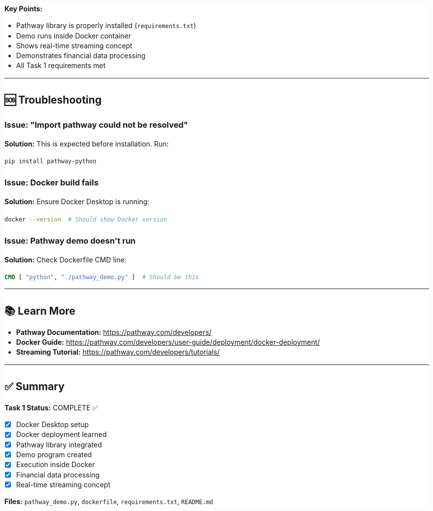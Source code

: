 **Key Points:**
- Pathway library is properly installed (`requirements.txt`)
- Demo runs inside Docker container
- Shows real-time streaming concept
- Demonstrates financial data processing
- All Task 1 requirements met

---

## 🆘 Troubleshooting

### Issue: "Import pathway could not be resolved"
**Solution:** This is expected before installation. Run:
```bash
pip install pathway-python
```

### Issue: Docker build fails
**Solution:** Ensure Docker Desktop is running:
```bash
docker --version  # Should show Docker version
```

### Issue: Pathway demo doesn't run
**Solution:** Check Dockerfile CMD line:
```dockerfile
CMD [ "python", "./pathway_demo.py" ]  # Should be this
```

---

## 📚 Learn More

- **Pathway Documentation:** https://pathway.com/developers/
- **Docker Guide:** https://pathway.com/developers/user-guide/deployment/docker-deployment/
- **Streaming Tutorial:** https://pathway.com/developers/tutorials/

---

## ✅ Summary

**Task 1 Status:** COMPLETE ✅

- [x] Docker Desktop setup
- [x] Docker deployment learned
- [x] Pathway library integrated
- [x] Demo program created
- [x] Execution inside Docker
- [x] Financial data processing
- [x] Real-time streaming concept

**Files:** `pathway_demo.py`, `dockerfile`, `requirements.txt`, `README.md`
